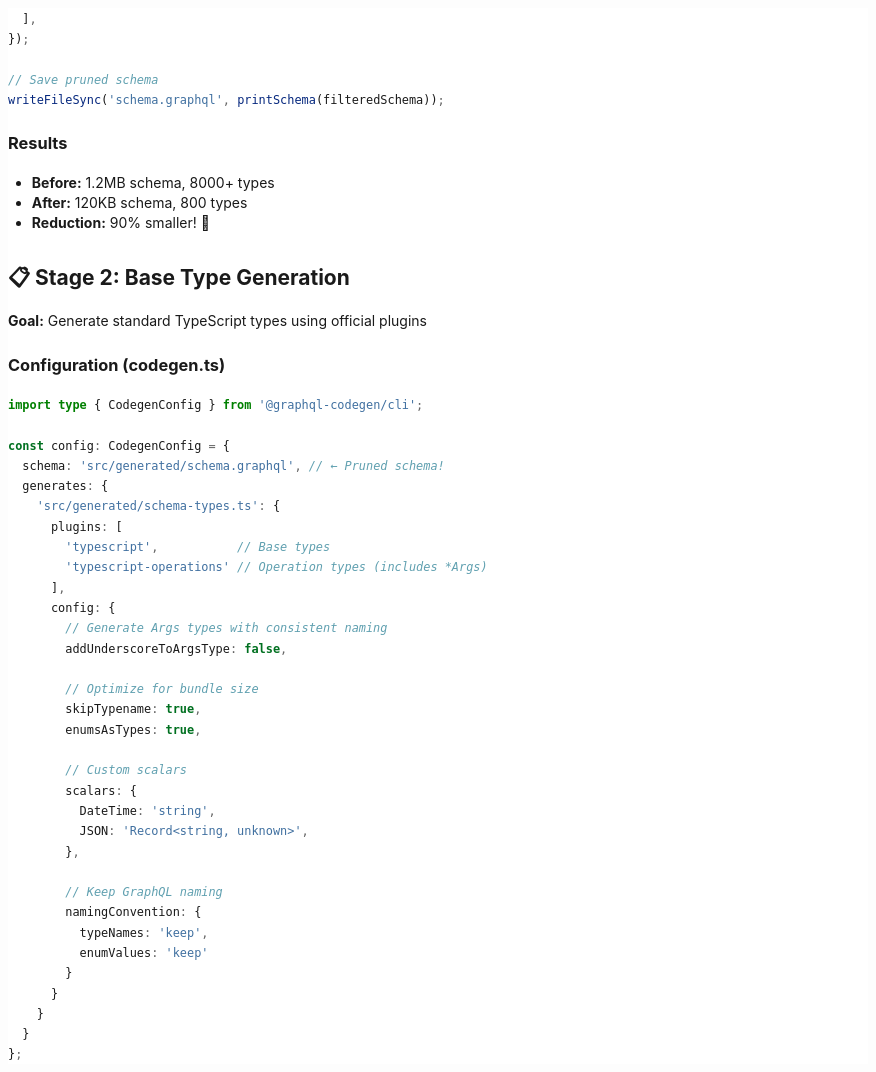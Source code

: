 ```typescript
  ],
});

// Save pruned schema
writeFileSync('schema.graphql', printSchema(filteredSchema));
```

### Results
- **Before:** 1.2MB schema, 8000+ types
- **After:** 120KB schema, 800 types  
- **Reduction:** 90% smaller! 🎉

## 📋 Stage 2: Base Type Generation

**Goal:** Generate standard TypeScript types using official plugins

### Configuration (codegen.ts)
```typescript
import type { CodegenConfig } from '@graphql-codegen/cli';

const config: CodegenConfig = {
  schema: 'src/generated/schema.graphql', // ← Pruned schema!
  generates: {
    'src/generated/schema-types.ts': {
      plugins: [
        'typescript',           // Base types
        'typescript-operations' // Operation types (includes *Args)
      ],
      config: {
        // Generate Args types with consistent naming
        addUnderscoreToArgsType: false,
        
        // Optimize for bundle size
        skipTypename: true,
        enumsAsTypes: true,
        
        // Custom scalars
        scalars: {
          DateTime: 'string',
          JSON: 'Record<string, unknown>',
        },
        
        // Keep GraphQL naming
        namingConvention: {
          typeNames: 'keep',
          enumValues: 'keep'
        }
      }
    }
  }
};
```
